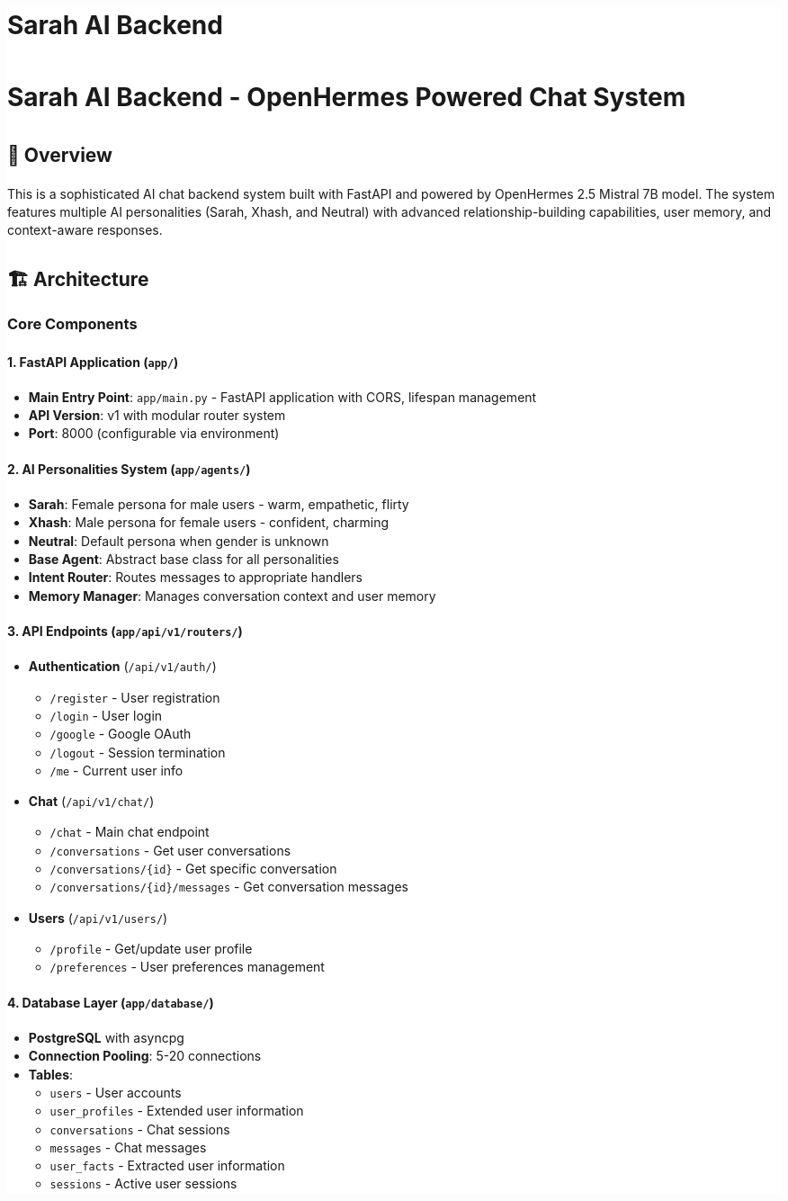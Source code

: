 # Sarah AI Backend
# Sarah AI Backend - OpenHermes Powered Chat System

## 🚀 Overview

This is a sophisticated AI chat backend system built with FastAPI and powered by OpenHermes 2.5 Mistral 7B model. The system features multiple AI personalities (Sarah, Xhash, and Neutral) with advanced relationship-building capabilities, user memory, and context-aware responses.

## 🏗️ Architecture

### Core Components

#### 1. **FastAPI Application** (`app/`)
- **Main Entry Point**: `app/main.py` - FastAPI application with CORS, lifespan management
- **API Version**: v1 with modular router system
- **Port**: 8000 (configurable via environment)

#### 2. **AI Personalities System** (`app/agents/`)
- **Sarah**: Female persona for male users - warm, empathetic, flirty
- **Xhash**: Male persona for female users - confident, charming
- **Neutral**: Default persona when gender is unknown
- **Base Agent**: Abstract base class for all personalities
- **Intent Router**: Routes messages to appropriate handlers
- **Memory Manager**: Manages conversation context and user memory

#### 3. **API Endpoints** (`app/api/v1/routers/`)
- **Authentication** (`/api/v1/auth/`)
  - `/register` - User registration
  - `/login` - User login
  - `/google` - Google OAuth
  - `/logout` - Session termination
  - `/me` - Current user info

- **Chat** (`/api/v1/chat/`)
  - `/chat` - Main chat endpoint
  - `/conversations` - Get user conversations
  - `/conversations/{id}` - Get specific conversation
  - `/conversations/{id}/messages` - Get conversation messages

- **Users** (`/api/v1/users/`)
  - `/profile` - Get/update user profile
  - `/preferences` - User preferences management

#### 4. **Database Layer** (`app/database/`)
- **PostgreSQL** with asyncpg
- **Connection Pooling**: 5-20 connections
- **Tables**:
  - `users` - User accounts
  - `user_profiles` - Extended user information
  - `conversations` - Chat sessions
  - `messages` - Chat messages
  - `user_facts` - Extracted user information
  - `sessions` - Active user sessions
